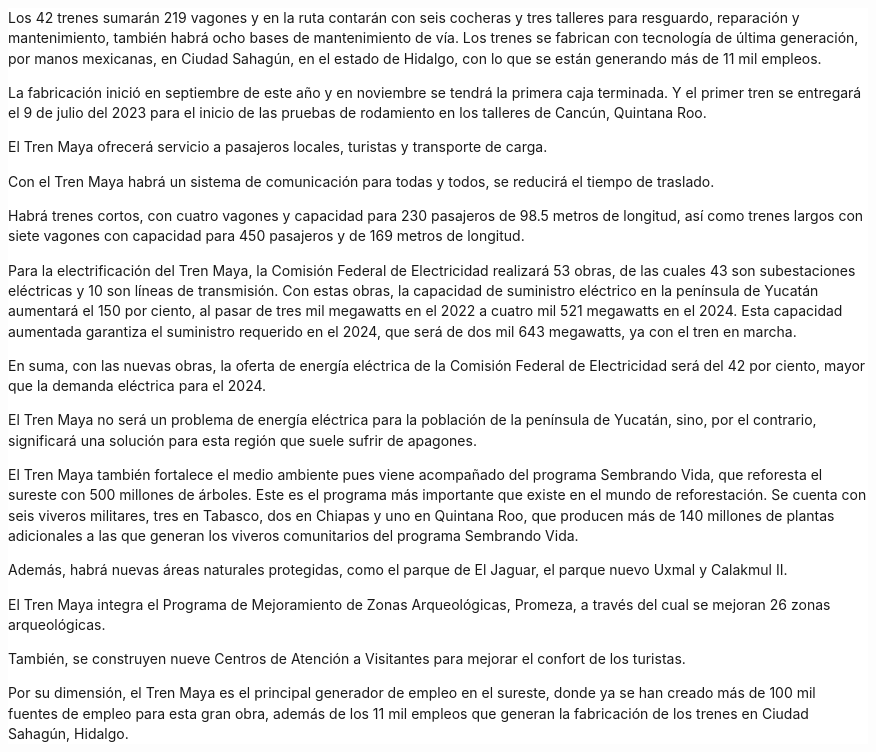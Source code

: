 Los 42 trenes sumarán 219 vagones y en la ruta contarán con seis cocheras y
tres talleres para resguardo, reparación y mantenimiento, también habrá ocho
bases de mantenimiento de vía. Los trenes se fabrican con tecnología de última
generación, por manos mexicanas, en Ciudad Sahagún, en el estado de Hidalgo,
con lo que se están generando más de 11 mil empleos.

La fabricación inició en septiembre de este año y en noviembre se tendrá la
primera caja terminada. Y el primer tren se entregará el 9 de julio del 2023
para el inicio de las pruebas de rodamiento en los talleres de Cancún,
Quintana Roo.

El Tren Maya ofrecerá servicio a pasajeros locales, turistas y transporte de
carga.

Con el Tren Maya habrá un sistema de comunicación para todas y todos, se
reducirá el tiempo de traslado.

Habrá trenes cortos, con cuatro vagones y capacidad para 230 pasajeros de 98.5
metros de longitud, así como trenes largos con siete vagones con capacidad
para 450 pasajeros y de 169 metros de longitud.

Para la electrificación del Tren Maya, la Comisión Federal de Electricidad
realizará 53 obras, de las cuales 43 son subestaciones eléctricas y 10 son
líneas de transmisión. Con estas obras, la capacidad de suministro eléctrico
en la península de Yucatán aumentará el 150 por ciento, al pasar de tres mil
megawatts en el 2022 a cuatro mil 521 megawatts en el 2024. Esta capacidad
aumentada garantiza el suministro requerido en el 2024, que será de dos mil
643 megawatts, ya con el tren en marcha.

En suma, con las nuevas obras, la oferta de energía eléctrica de la Comisión
Federal de Electricidad será del 42 por ciento, mayor que la demanda eléctrica
para el 2024.

El Tren Maya no será un problema de energía eléctrica para la población de la
península de Yucatán, sino, por el contrario, significará una solución para
esta región que suele sufrir de apagones.

El Tren Maya también fortalece el medio ambiente pues viene acompañado del
programa Sembrando Vida, que reforesta el sureste con 500 millones de árboles.
Este es el programa más importante que existe en el mundo de reforestación. Se
cuenta con seis viveros militares, tres en Tabasco, dos en Chiapas y uno en
Quintana Roo, que producen más de 140 millones de plantas adicionales a las
que generan los viveros comunitarios del programa Sembrando Vida.

Además, habrá nuevas áreas naturales protegidas, como el parque de El Jaguar,
el parque nuevo Uxmal y Calakmul II.

El Tren Maya integra el Programa de Mejoramiento de Zonas Arqueológicas,
Promeza, a través del cual se mejoran 26 zonas arqueológicas.

También, se construyen nueve Centros de Atención a Visitantes para mejorar el
confort de los turistas.

Por su dimensión, el Tren Maya es el principal generador de empleo en el
sureste, donde ya se han creado más de 100 mil fuentes de empleo para esta
gran obra, además de los 11 mil empleos que generan la fabricación de los
trenes en Ciudad Sahagún, Hidalgo.
